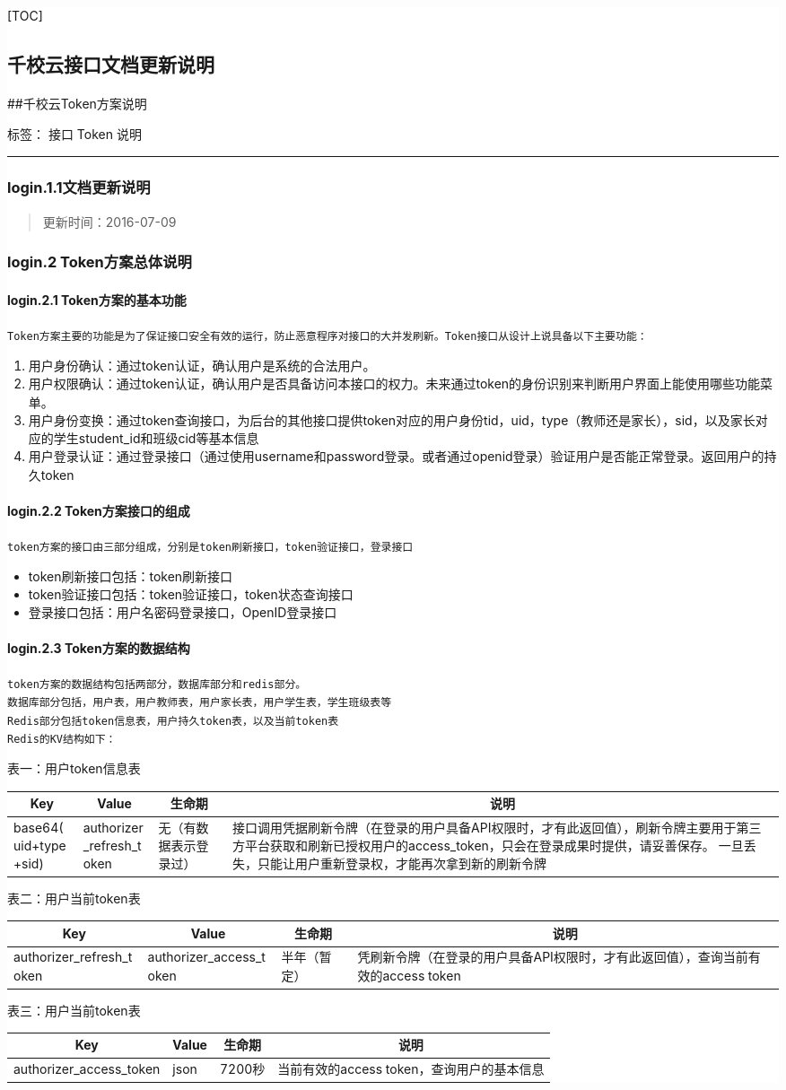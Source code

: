 
[TOC]

## 千校云接口文档更新说明



##千校云Token方案说明



标签： 接口 Token 说明

---

### login.1.1文档更新说明
> 更新时间：2016-07-09

### login.2 Token方案总体说明
#### login.2.1 Token方案的基本功能
	Token方案主要的功能是为了保证接口安全有效的运行，防止恶意程序对接口的大并发刷新。Token接口从设计上说具备以下主要功能：
1. 用户身份确认：通过token认证，确认用户是系统的合法用户。
2. 用户权限确认：通过token认证，确认用户是否具备访问本接口的权力。未来通过token的身份识别来判断用户界面上能使用哪些功能菜单。
3. 用户身份变换：通过token查询接口，为后台的其他接口提供token对应的用户身份tid，uid，type（教师还是家长），sid，以及家长对应的学生student_id和班级cid等基本信息
4. 用户登录认证：通过登录接口（通过使用username和password登录。或者通过openid登录）验证用户是否能正常登录。返回用户的持久token

#### login.2.2 Token方案接口的组成
    token方案的接口由三部分组成，分别是token刷新接口，token验证接口，登录接口
- token刷新接口包括：token刷新接口
- token验证接口包括：token验证接口，token状态查询接口
- 登录接口包括：用户名密码登录接口，OpenID登录接口

#### login.2.3 Token方案的数据结构
    token方案的数据结构包括两部分，数据库部分和redis部分。
    数据库部分包括，用户表，用户教师表，用户家长表，用户学生表，学生班级表等
    Redis部分包括token信息表，用户持久token表，以及当前token表
    Redis的KV结构如下：
    
表一：用户token信息表

Key | Value | 生命期 | 说明
---|---|---|---
base64(uid+type+sid) | authorizer_refresh_token | 无（有数据表示登录过） | 接口调用凭据刷新令牌（在登录的用户具备API权限时，才有此返回值），刷新令牌主要用于第三方平台获取和刷新已授权用户的access_token，只会在登录成果时提供，请妥善保存。 一旦丢失，只能让用户重新登录权，才能再次拿到新的刷新令牌

表二：用户当前token表

Key | Value | 生命期 | 说明
---|---|---|---
authorizer_refresh_token | authorizer_access_token | 半年（暂定） |  凭刷新令牌（在登录的用户具备API权限时，才有此返回值），查询当前有效的access token

表三：用户当前token表

Key | Value | 生命期 | 说明
---|---|---|---
authorizer_access_token | json | 7200秒 |  当前有效的access token，查询用户的基本信息
